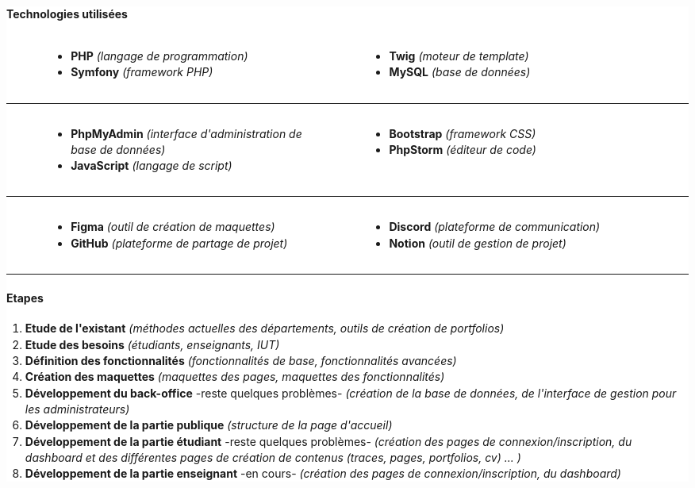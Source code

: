 #### Technologies utilisées

<div style="display: flex; justify-content: space-evenly; flex-wrap: wrap;">
<div style="width: 40%">

- **PHP** *(langage de programmation)*
- **Symfony** *(framework PHP)*

</div>
<div style="width: 40%">

- **Twig** *(moteur de template)*
- **MySQL** *(base de données)*

</div>
</div>
<hr>
<div style="display: flex; justify-content: space-evenly; flex-wrap: wrap;">
<div style="width: 40%">

- **PhpMyAdmin** *(interface d'administration de base de données)*
- **JavaScript** *(langage de script)*

</div>
<div style="width: 40%">

- **Bootstrap** *(framework CSS)*
- **PhpStorm** *(éditeur de code)*

</div>
</div>
<hr>
<div style="display: flex; justify-content: space-evenly; flex-wrap: wrap;">
<div style="width: 40%">

- **Figma** *(outil de création de maquettes)*
- **GitHub** *(plateforme de partage de projet)*

</div>
<div style="width: 40%">

- **Discord** *(plateforme de communication)*
- **Notion** *(outil de gestion de projet)*

</div>
</div>
<hr>

#### Etapes

1. **Etude de l'existant** *(méthodes actuelles des départements, outils de création de portfolios)*
2. **Etude des besoins** *(étudiants, enseignants, IUT)*
3. **Définition des fonctionnalités** *(fonctionnalités de base, fonctionnalités avancées)*
4. **Création des maquettes** *(maquettes des pages, maquettes des fonctionnalités)*
5. **Développement du back-office** -reste quelques problèmes- *(création de la base de données, de l'interface de
   gestion pour les administrateurs)*
6. **Développement de la partie publique** *(structure de la page d'accueil)*
7. **Développement de la partie étudiant** -reste quelques problèmes- *(création des pages de connexion/inscription, du
   dashboard et des différentes pages de création de contenus (traces, pages, portfolios, cv) ... )*
8. **Développement de la partie enseignant** -en cours- *(création des pages de connexion/inscription, du dashboard)*
